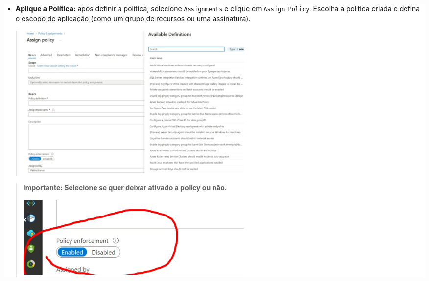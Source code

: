 - **Aplique a Política:** após definir a política, selecione `Assignments` e clique em `Assign Policy`. Escolha a política criada e defina o escopo de aplicação (como um grupo de recursos ou uma assinatura).
><img src="https://github.com/rhayssakramer/formacao-azure-fundamentals/blob/main/Desafio%2309-Gerenciando-Politicas-no-Azure/img/img13.png" alt="Imagem 13" width="450">  

>**Importante: Selecione se quer deixar ativado a policy ou não.**
>
><img src="https://github.com/rhayssakramer/formacao-azure-fundamentals/blob/main/Desafio%2309-Gerenciando-Politicas-no-Azure/img/img14.png" alt="Imagem 14" width="450">  
